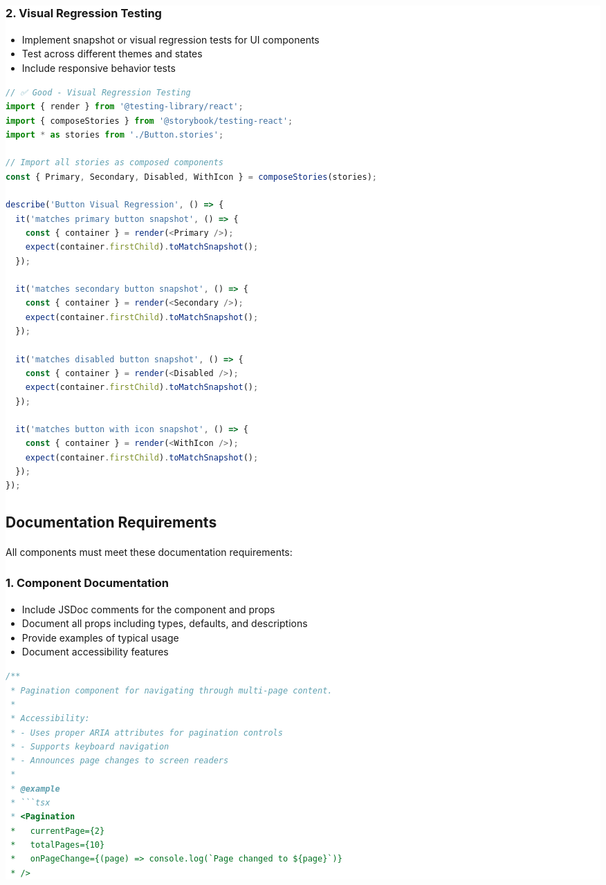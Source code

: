 ### 2. Visual Regression Testing

- Implement snapshot or visual regression tests for UI components
- Test across different themes and states
- Include responsive behavior tests

```typescript
// ✅ Good - Visual Regression Testing
import { render } from '@testing-library/react';
import { composeStories } from '@storybook/testing-react';
import * as stories from './Button.stories';

// Import all stories as composed components
const { Primary, Secondary, Disabled, WithIcon } = composeStories(stories);

describe('Button Visual Regression', () => {
  it('matches primary button snapshot', () => {
    const { container } = render(<Primary />);
    expect(container.firstChild).toMatchSnapshot();
  });
  
  it('matches secondary button snapshot', () => {
    const { container } = render(<Secondary />);
    expect(container.firstChild).toMatchSnapshot();
  });
  
  it('matches disabled button snapshot', () => {
    const { container } = render(<Disabled />);
    expect(container.firstChild).toMatchSnapshot();
  });
  
  it('matches button with icon snapshot', () => {
    const { container } = render(<WithIcon />);
    expect(container.firstChild).toMatchSnapshot();
  });
});
```

## Documentation Requirements

All components must meet these documentation requirements:

### 1. Component Documentation

- Include JSDoc comments for the component and props
- Document all props including types, defaults, and descriptions
- Provide examples of typical usage
- Document accessibility features

```typescript
/**
 * Pagination component for navigating through multi-page content.
 * 
 * Accessibility:
 * - Uses proper ARIA attributes for pagination controls
 * - Supports keyboard navigation
 * - Announces page changes to screen readers
 * 
 * @example
 * ```tsx
 * <Pagination
 *   currentPage={2}
 *   totalPages={10}
 *   onPageChange={(page) => console.log(`Page changed to ${page}`)}
 * />
```